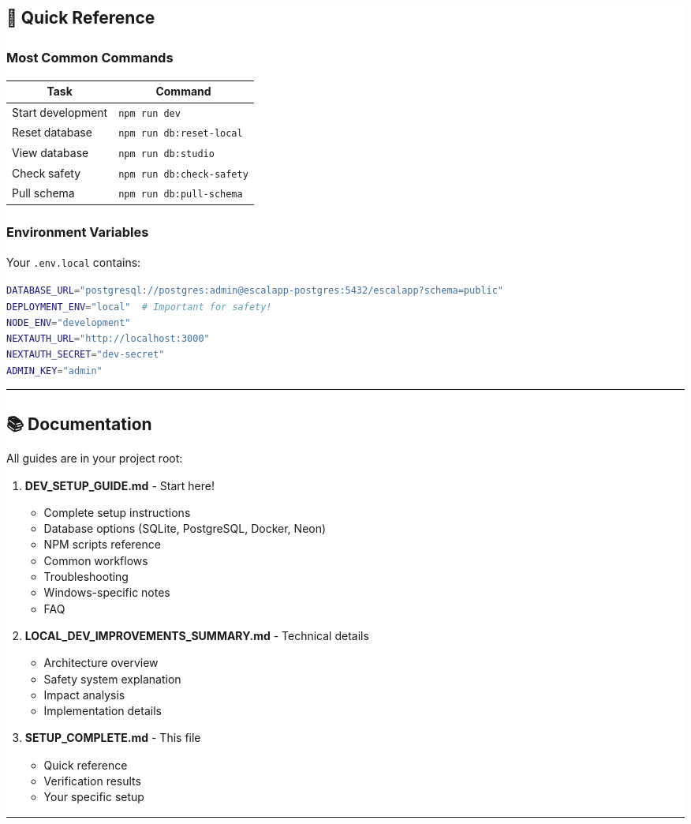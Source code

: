 
## 🚀 Quick Reference

### Most Common Commands

| Task | Command |
|------|---------|
| Start development | `npm run dev` |
| Reset database | `npm run db:reset-local` |
| View database | `npm run db:studio` |
| Check safety | `npm run db:check-safety` |
| Pull schema | `npm run db:pull-schema` |

### Environment Variables

Your `.env.local` contains:
```bash
DATABASE_URL="postgresql://postgres:admin@escalapp-postgres:5432/escalapp?schema=public"
DEPLOYMENT_ENV="local"  # Important for safety!
NODE_ENV="development"
NEXTAUTH_URL="http://localhost:3000"
NEXTAUTH_SECRET="dev-secret"
ADMIN_KEY="admin"
```

---

## 📚 Documentation

All guides are in your project root:

1. **DEV_SETUP_GUIDE.md** - Start here!
   - Complete setup instructions
   - Database options (SQLite, PostgreSQL, Docker, Neon)
   - NPM scripts reference
   - Common workflows
   - Troubleshooting
   - Windows-specific notes
   - FAQ

2. **LOCAL_DEV_IMPROVEMENTS_SUMMARY.md** - Technical details
   - Architecture overview
   - Safety system explanation
   - Impact analysis
   - Implementation details

3. **SETUP_COMPLETE.md** - This file
   - Quick reference
   - Verification results
   - Your specific setup

---